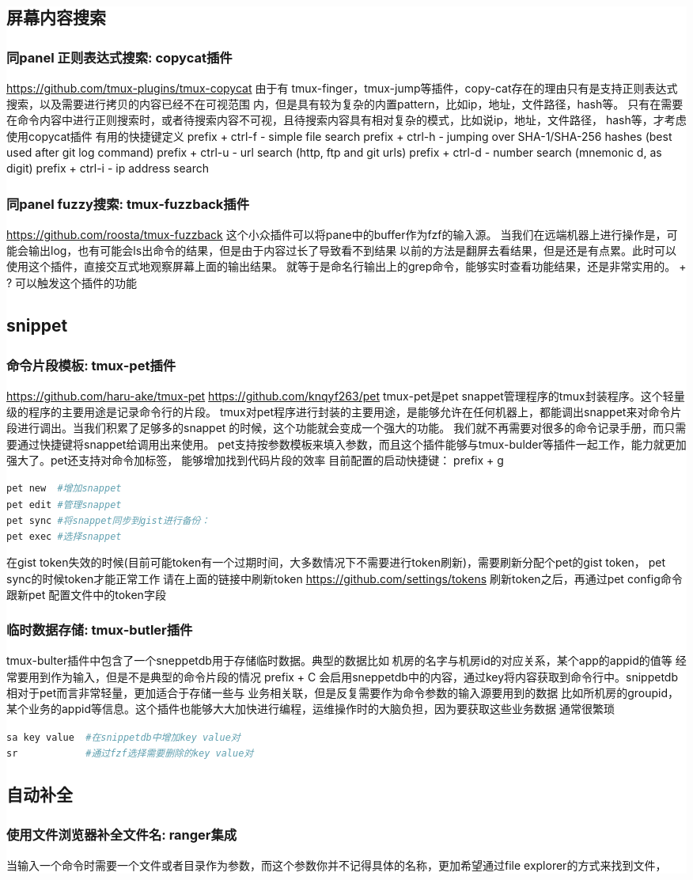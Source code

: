 ## 屏幕内容搜索
### 同panel 正则表达式搜索: copycat插件
https://github.com/tmux-plugins/tmux-copycat
由于有 tmux-finger，tmux-jump等插件，copy-cat存在的理由只有是支持正则表达式搜索，以及需要进行拷贝的内容已经不在可视范围
内，但是具有较为复杂的内置pattern，比如ip，地址，文件路径，hash等。
只有在需要在命令内容中进行正则搜索时，或者待搜索内容不可视，且待搜索内容具有相对复杂的模式，比如说ip，地址，文件路径，
hash等，才考虑使用copycat插件
有用的快捷键定义
prefix + ctrl-f - simple file search
prefix + ctrl-h - jumping over SHA-1/SHA-256 hashes (best used after git log command)
prefix + ctrl-u - url search (http, ftp and git urls)
prefix + ctrl-d - number search (mnemonic d, as digit)
prefix + ctrl-i - ip address search

### 同panel fuzzy搜索: tmux-fuzzback插件
https://github.com/roosta/tmux-fuzzback
这个小众插件可以将pane中的buffer作为fzf的输入源。
当我们在远端机器上进行操作是，可能会输出log，也有可能会ls出命令的结果，但是由于内容过长了导致看不到结果
以前的方法是翻屏去看结果，但是还是有点累。此时可以使用这个插件，直接交互式地观察屏幕上面的输出结果。
就等于是命名行输出上的grep命令，能够实时查看功能结果，还是非常实用的。
<prefix> + ? 可以触发这个插件的功能

## snippet
### 命令片段模板: tmux-pet插件
https://github.com/haru-ake/tmux-pet
https://github.com/knqyf263/pet
tmux-pet是pet snappet管理程序的tmux封装程序。这个轻量级的程序的主要用途是记录命令行的片段。
tmux对pet程序进行封装的主要用途，是能够允许在任何机器上，都能调出snappet来对命令片段进行调出。当我们积累了足够多的snappet
的时候，这个功能就会变成一个强大的功能。
我们就不再需要对很多的命令记录手册，而只需要通过快捷键将snappet给调用出来使用。
pet支持按参数模板来填入参数，而且这个插件能够与tmux-bulder等插件一起工作，能力就更加强大了。pet还支持对命令加标签，
能够增加找到代码片段的效率
目前配置的启动快捷键： prefix + g
```bash
pet new  #增加snappet
pet edit #管理snappet
pet sync #将snappet同步到gist进行备份：
pet exec #选择snappet
```
在gist token失效的时候(目前可能token有一个过期时间，大多数情况下不需要进行token刷新)，需要刷新分配个pet的gist token，
pet sync的时候token才能正常工作
请在上面的链接中刷新token
https://github.com/settings/tokens
刷新token之后，再通过pet config命令跟新pet 配置文件中的token字段

### 临时数据存储: tmux-butler插件
tmux-bulter插件中包含了一个sneppetdb用于存储临时数据。典型的数据比如 机房的名字与机房id的对应关系，某个app的appid的值等
经常要用到作为输入，但是不是典型的命令片段的情况
prefix + C 会启用sneppetdb中的内容，通过key将内容获取到命令行中。snippetdb相对于pet而言非常轻量，更加适合于存储一些与
业务相关联，但是反复需要作为命令参数的输入源要用到的数据
比如所机房的groupid，某个业务的appid等信息。这个插件也能够大大加快进行编程，运维操作时的大脑负担，因为要获取这些业务数据
通常很繁琐
```bash
sa key value  #在snippetdb中增加key value对
sr            #通过fzf选择需要删除的key value对
```
## 自动补全
### 使用文件浏览器补全文件名: ranger集成
当输入一个命令时需要一个文件或者目录作为参数，而这个参数你并不记得具体的名称，更加希望通过file explorer的方式来找到文件，